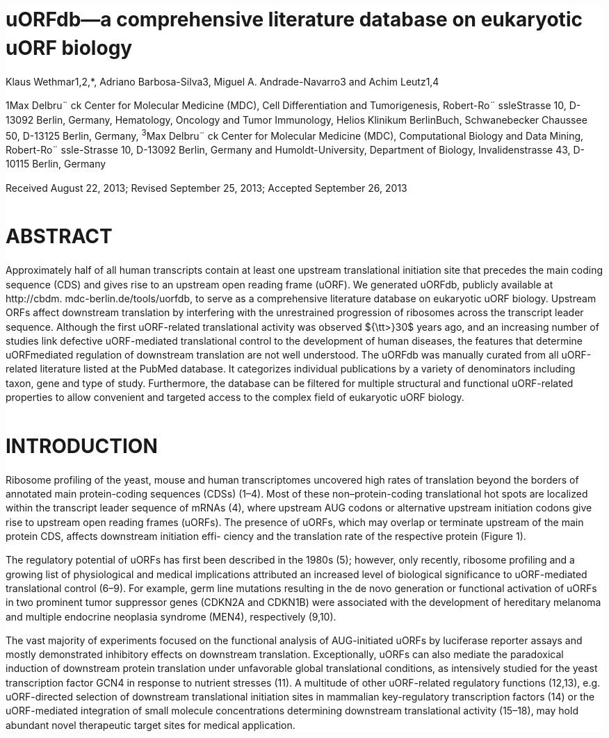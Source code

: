 # uORFdb—a comprehensive literature database on eukaryotic uORF biology  

Klaus Wethmar1,2,\*, Adriano Barbosa-Silva3, Miguel A. Andrade-Navarro3 and Achim Leutz1,4  

1Max Delbru¨ ck Center for Molecular Medicine (MDC), Cell Differentiation and Tumorigenesis, Robert-Ro¨ ssleStrasse 10, D-13092 Berlin, Germany, Hematology, Oncology and Tumor Immunology, Helios Klinikum BerlinBuch, Schwanebecker Chaussee 50, D-13125 Berlin, Germany, $^3\mathsf{M a x}$ Delbru¨ ck Center for Molecular Medicine (MDC), Computational Biology and Data Mining, Robert-Ro¨ ssle-Strasse 10, D-13092 Berlin, Germany and Humoldt-University, Department of Biology, Invalidenstrasse 43, D-10115 Berlin, Germany  

Received August 22, 2013; Revised September 25, 2013; Accepted September 26, 2013  

# ABSTRACT  

Approximately half of all human transcripts contain at least one upstream translational initiation site that precedes the main coding sequence (CDS) and gives rise to an upstream open reading frame (uORF). We generated uORFdb, publicly available at http://cbdm. mdc-berlin.de/tools/uorfdb, to serve as a comprehensive literature database on eukaryotic uORF biology. Upstream ORFs affect downstream translation by interfering with the unrestrained progression of ribosomes across the transcript leader sequence. Although the first uORF-related translational activity was observed ${\tt>}30$ years ago, and an increasing number of studies link defective uORF-mediated translational control to the development of human diseases, the features that determine uORFmediated regulation of downstream translation are not well understood. The uORFdb was manually curated from all uORF-related literature listed at the PubMed database. It categorizes individual publications by a variety of denominators including taxon, gene and type of study. Furthermore, the database can be filtered for multiple structural and functional uORF-related properties to allow convenient and targeted access to the complex field of eukaryotic uORF biology.  

# INTRODUCTION  

Ribosome profiling of the yeast, mouse and human transcriptomes uncovered high rates of translation beyond the borders of annotated main protein-coding sequences (CDSs) (1–4). Most of these non–protein-coding translational hot spots are localized within the transcript leader sequence of mRNAs (4), where upstream AUG codons or alternative upstream initiation codons give rise to upstream open reading frames (uORFs). The presence of uORFs, which may overlap or terminate upstream of the main protein CDS, affects downstream initiation effi- ciency and the translation rate of the respective protein (Figure 1).  

The regulatory potential of uORFs has first been described in the 1980s (5); however, only recently, ribosome profiling and a growing list of physiological and medical implications attributed an increased level of biological significance to uORF-mediated translational control (6–9). For example, germ line mutations resulting in the de novo generation or functional activation of uORFs in two prominent tumor suppressor genes (CDKN2A and CDKN1B) were associated with the development of hereditary melanoma and multiple endocrine neoplasia syndrome (MEN4), respectively (9,10).  

The vast majority of experiments focused on the functional analysis of AUG-initiated uORFs by luciferase reporter assays and mostly demonstrated inhibitory effects on downstream translation. Exceptionally, uORFs can also mediate the paradoxical induction of downstream protein translation under unfavorable global translational conditions, as intensively studied for the yeast transcription factor GCN4 in response to nutrient stresses (11). A multitude of other uORF-related regulatory functions (12,13), e.g. uORF-directed selection of downstream translational initiation sites in mammalian key-regulatory transcription factors (14) or the uORF-mediated integration of small molecule concentrations determining downstream translational activity (15–18), may hold abundant novel therapeutic target sites for medical application.  
